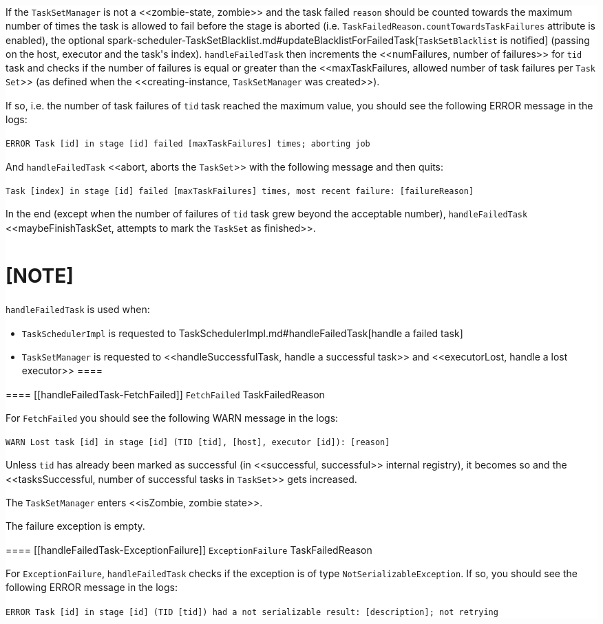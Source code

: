 If the `TaskSetManager` is not a <<zombie-state, zombie>> and the task failed `reason` should be counted towards the maximum number of times the task is allowed to fail before the stage is aborted (i.e. `TaskFailedReason.countTowardsTaskFailures` attribute is enabled), the optional spark-scheduler-TaskSetBlacklist.md#updateBlacklistForFailedTask[`TaskSetBlacklist` is notified] (passing on the host, executor and the task's index). `handleFailedTask` then increments the <<numFailures, number of failures>> for `tid` task and checks if the number of failures is equal or greater than the <<maxTaskFailures, allowed number of task failures per `TaskSet`>> (as defined when the <<creating-instance, `TaskSetManager` was created>>).

If so, i.e. the number of task failures of `tid` task reached the maximum value, you should see the following ERROR message in the logs:

```
ERROR Task [id] in stage [id] failed [maxTaskFailures] times; aborting job
```

And `handleFailedTask` <<abort, aborts the `TaskSet`>> with the following message and then quits:

```
Task [index] in stage [id] failed [maxTaskFailures] times, most recent failure: [failureReason]
```

In the end (except when the number of failures of `tid` task grew beyond the acceptable number), `handleFailedTask` <<maybeFinishTaskSet, attempts to mark the `TaskSet` as finished>>.

[NOTE]
====
`handleFailedTask` is used when:

* `TaskSchedulerImpl` is requested to TaskSchedulerImpl.md#handleFailedTask[handle a failed task]

* `TaskSetManager` is requested to <<handleSuccessfulTask, handle a successful task>> and <<executorLost, handle a lost executor>>
====

==== [[handleFailedTask-FetchFailed]] `FetchFailed` TaskFailedReason

For `FetchFailed` you should see the following WARN message in the logs:

```
WARN Lost task [id] in stage [id] (TID [tid], [host], executor [id]): [reason]
```

Unless `tid` has already been marked as successful (in <<successful, successful>> internal registry), it becomes so and the <<tasksSuccessful, number of successful tasks in `TaskSet`>> gets increased.

The `TaskSetManager` enters <<isZombie, zombie state>>.

The failure exception is empty.

==== [[handleFailedTask-ExceptionFailure]] `ExceptionFailure` TaskFailedReason

For `ExceptionFailure`, `handleFailedTask` checks if the exception is of type `NotSerializableException`. If so, you should see the following ERROR message in the logs:

```
ERROR Task [id] in stage [id] (TID [tid]) had a not serializable result: [description]; not retrying
```
